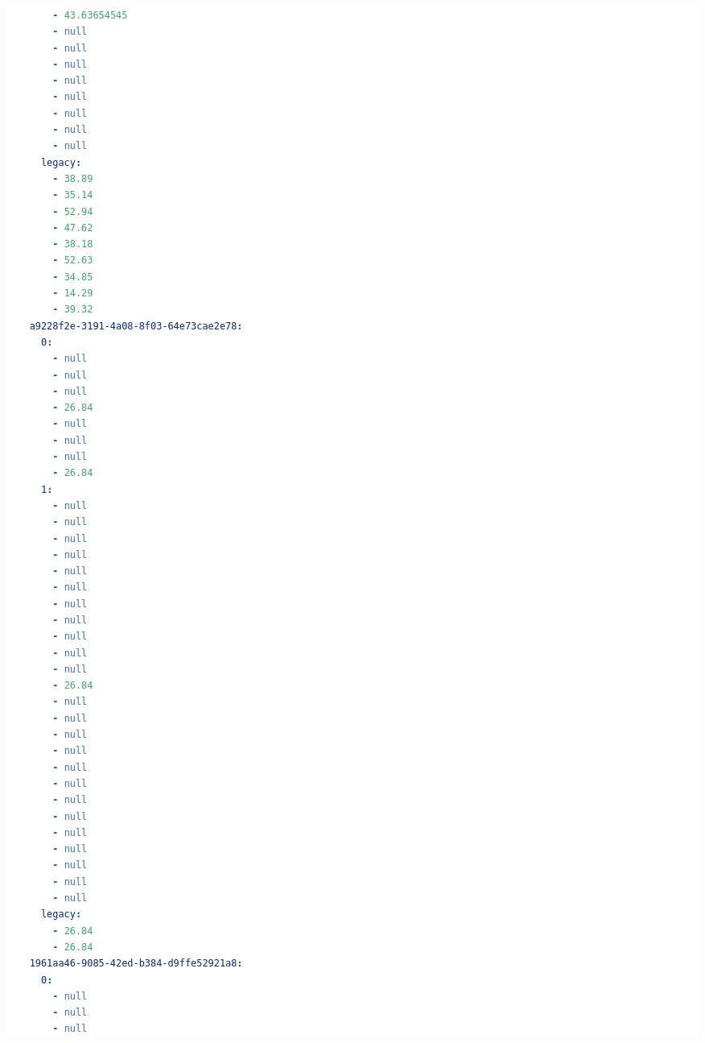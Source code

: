 ```yaml
        - 43.63654545
        - null
        - null
        - null
        - null
        - null
        - null
        - null
        - null
      legacy:
        - 38.89
        - 35.14
        - 52.94
        - 47.62
        - 38.18
        - 52.63
        - 34.85
        - 14.29
        - 39.32
    a9228f2e-3191-4a08-8f03-64e73cae2e78:
      0:
        - null
        - null
        - null
        - 26.84
        - null
        - null
        - null
        - 26.84
      1:
        - null
        - null
        - null
        - null
        - null
        - null
        - null
        - null
        - null
        - null
        - null
        - 26.84
        - null
        - null
        - null
        - null
        - null
        - null
        - null
        - null
        - null
        - null
        - null
        - null
        - null
      legacy:
        - 26.84
        - 26.84
    1961aa46-9085-42ed-b384-d9ffe52921a8:
      0:
        - null
        - null
        - null
```